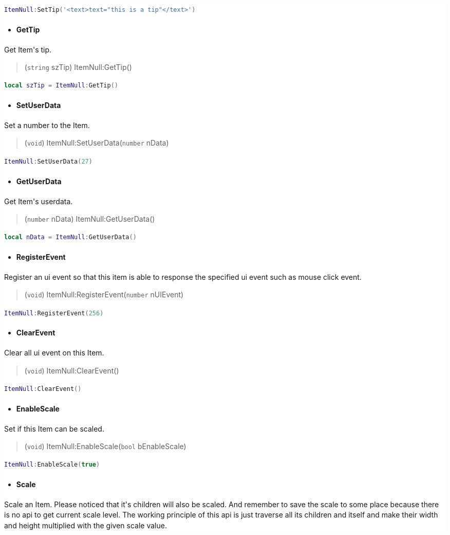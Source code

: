  ````lua
 ItemNull:SetTip('<text>text="this is a tip"</text>')
 ````

* <h4 id="LuaItemNull_GetTip">GetTip</h4>
Get Item's tip.

 > (`string` szTip) ItemNull:GetTip()

 ````lua
 local szTip = ItemNull:GetTip()
 ````

* <h4 id="LuaItemNull_SetUserData">SetUserData</h4>
Set a number to the Item.

 > (`void`) ItemNull:SetUserData(`number` nData)

 ````lua
 ItemNull:SetUserData(27)
 ````

* <h4 id="LuaItemNull_GetUserData">GetUserData</h4>
Get Item's userdata.

 > (`number` nData) ItemNull:GetUserData()

 ````lua
 local nData = ItemNull:GetUserData()
 ````

* <h4 id="LuaItemNull_RegisterEvent">RegisterEvent</h4>
Register an ui event so that this item is able to response the specified ui event such as mouse click event.

 > (`void`) ItemNull:RegisterEvent(`number` nUIEvent)

 ````lua
 ItemNull:RegisterEvent(256)
 ````

* <h4 id="LuaItemNull_ClearEvent">ClearEvent</h4>
Clear all ui event on this Item.

 > (`void`) ItemNull:ClearEvent()

 ````lua
 ItemNull:ClearEvent()
 ````

* <h4 id="LuaItemNull_EnableScale">EnableScale</h4>
Set if this Item can be scaled.

 > (`void`) ItemNull:EnableScale(`bool` bEnableScale)

 ````lua
 ItemNull:EnableScale(true)
 ````

* <h4 id="LuaItemNull_Scale">Scale</h4>
Scale an Item. Please noticed that it's children will also be scaled. And remember to save the scale to some place because there is no api to get current scale level. The working principle of this api is just traverse all its children and itself and make their width and height multiplied with the given scale value.
